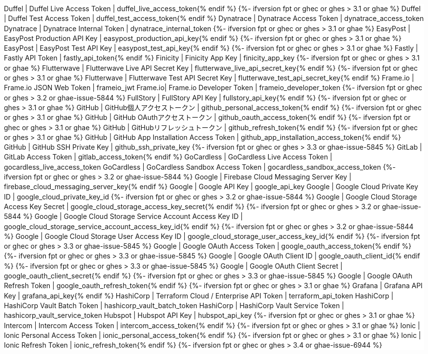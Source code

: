 Duffel | Duffel Live Access Token | duffel_live_access_token{% endif %}
{%- ifversion fpt or ghec or ghes > 3.1 or ghae %}
Duffel | Duffel Test Access Token | duffel_test_access_token{% endif %} Dynatrace | Dynatrace Access Token | dynatrace_access_token Dynatrace | Dynatrace Internal Token | dynatrace_internal_token
{%- ifversion fpt or ghec or ghes > 3.1 or ghae %}
EasyPost | EasyPost Production API Key | easypost_production_api_key{% endif %}
{%- ifversion fpt or ghec or ghes > 3.1 or ghae %}
EasyPost | EasyPost Test API Key | easypost_test_api_key{% endif %}
{%- ifversion fpt or ghec or ghes > 3.1 or ghae %}
Fastly | Fastly API Token | fastly_api_token{% endif %} Finicity | Finicity App Key | finicity_app_key
{%- ifversion fpt or ghec or ghes > 3.1 or ghae %}
Flutterwave | Flutterwave Live API Secret Key | flutterwave_live_api_secret_key{% endif %}
{%- ifversion fpt or ghec or ghes > 3.1 or ghae %}
Flutterwave | Flutterwave Test API Secret Key | flutterwave_test_api_secret_key{% endif %} Frame.io | Frame.io JSON Web Token | frameio_jwt Frame.io| Frame.io Developer Token | frameio_developer_token
{%- ifversion fpt or ghec or ghes > 3.2 or ghae-issue-5844 %}
FullStory | FullStory API Key | fullstory_api_key{% endif %}
{%- ifversion fpt or ghec or ghes > 3.1 or ghae %}
GitHub | GitHub個人アクセストークン | github_personal_access_token{% endif %}
{%- ifversion fpt or ghec or ghes > 3.1 or ghae %}
GitHub | GitHub OAuthアクセストークン | github_oauth_access_token{% endif %}
{%- ifversion fpt or ghec or ghes > 3.1 or ghae %}
GitHub | GitHubリフレッシュトークン | github_refresh_token{% endif %}
{%- ifversion fpt or ghec or ghes > 3.1 or ghae %}
GitHub | GitHub App Installation Access Token | github_app_installation_access_token{% endif %} GitHub | GitHub SSH Private Key | github_ssh_private_key
{%- ifversion fpt or ghec or ghes > 3.3 or ghae-issue-5845 %}
GitLab | GitLab Access Token | gitlab_access_token{% endif %} GoCardless | GoCardless Live Access Token | gocardless_live_access_token GoCardless | GoCardless Sandbox Access Token | gocardless_sandbox_access_token
{%- ifversion fpt or ghec or ghes > 3.2 or ghae-issue-5844 %}
Google | Firebase Cloud Messaging Server Key | firebase_cloud_messaging_server_key{% endif %} Google | Google API Key | google_api_key Google | Google Cloud Private Key ID | google_cloud_private_key_id
{%- ifversion fpt or ghec or ghes > 3.2 or ghae-issue-5844 %}
Google | Google Cloud Storage Access Key Secret | google_cloud_storage_access_key_secret{% endif %}
{%- ifversion fpt or ghec or ghes > 3.2 or ghae-issue-5844 %}
Google | Google Cloud Storage Service Account Access Key ID | google_cloud_storage_service_account_access_key_id{% endif %}
{%- ifversion fpt or ghec or ghes > 3.2 or ghae-issue-5844 %}
Google | Google Cloud Storage User Access Key ID | google_cloud_storage_user_access_key_id{% endif %}
{%- ifversion fpt or ghec or ghes > 3.3 or ghae-issue-5845 %}
Google | Google OAuth Access Token | google_oauth_access_token{% endif %}
{%- ifversion fpt or ghec or ghes > 3.3 or ghae-issue-5845 %}
Google | Google OAuth Client ID | google_oauth_client_id{% endif %}
{%- ifversion fpt or ghec or ghes > 3.3 or ghae-issue-5845 %}
Google | Google OAuth Client Secret | google_oauth_client_secret{% endif %}
{%- ifversion fpt or ghec or ghes > 3.3 or ghae-issue-5845 %}
Google | Google OAuth Refresh Token | google_oauth_refresh_token{% endif %}
{%- ifversion fpt or ghec or ghes > 3.1 or ghae %}
Grafana | Grafana API Key | grafana_api_key{% endif %} HashiCorp | Terraform Cloud / Enterprise API Token | terraform_api_token HashiCorp | HashiCorp Vault Batch Token | hashicorp_vault_batch_token HashiCorp | HashiCorp Vault Service Token | hashicorp_vault_service_token Hubspot | Hubspot API Key | hubspot_api_key
{%- ifversion fpt or ghec or ghes > 3.1 or ghae %}
Intercom | Intercom Access Token | intercom_access_token{% endif %}
{%- ifversion fpt or ghec or ghes > 3.1 or ghae %}
Ionic | Ionic Personal Access Token | ionic_personal_access_token{% endif %}
{%- ifversion fpt or ghec or ghes > 3.1 or ghae %}
Ionic | Ionic Refresh Token | ionic_refresh_token{% endif %}
{%- ifversion fpt or ghec or ghes > 3.4 or ghae-issue-6944 %}